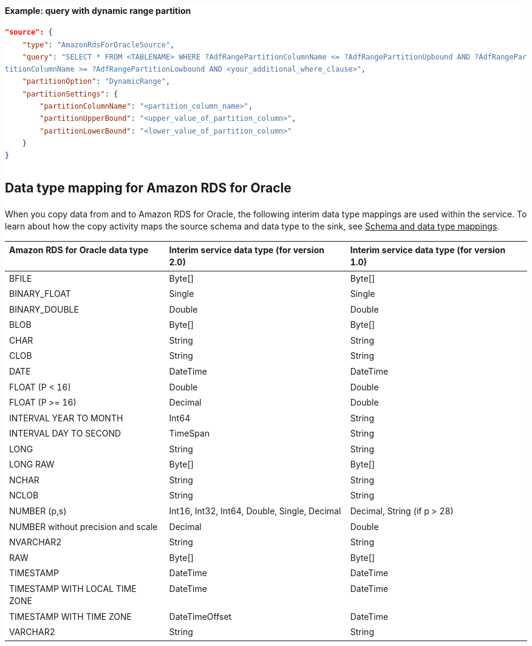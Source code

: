 **Example: query with dynamic range partition**

```json
"source": {
    "type": "AmazonRdsForOracleSource",
    "query": "SELECT * FROM <TABLENAME> WHERE ?AdfRangePartitionColumnName <= ?AdfRangePartitionUpbound AND ?AdfRangePartitionColumnName >= ?AdfRangePartitionLowbound AND <your_additional_where_clause>",
    "partitionOption": "DynamicRange",
    "partitionSettings": {
        "partitionColumnName": "<partition_column_name>",
        "partitionUpperBound": "<upper_value_of_partition_column>",
        "partitionLowerBound": "<lower_value_of_partition_column>"
    }
}
```
## Data type mapping for Amazon RDS for Oracle

When you copy data from and to Amazon RDS for Oracle, the following interim data type mappings are used within the service. To learn about how the copy activity maps the source schema and data type to the sink, see [Schema and data type mappings](copy-activity-schema-and-type-mapping.md).

| Amazon RDS for Oracle data type | Interim service data type (for version 2.0) | Interim service data type (for version 1.0) |
|:--- |:--- |:--- |
| BFILE |Byte[] | Byte[] |
| BINARY_FLOAT | Single | Single |
| BINARY_DOUBLE | Double | Double |
| BLOB |Byte[] | Byte[] |
| CHAR |String |String |
| CLOB |String |String |
| DATE |DateTime |DateTime |
| FLOAT (P < 16)  | Double | Double |
| FLOAT (P >= 16)  | Decimal | Double |
| INTERVAL YEAR TO MONTH |Int64 |String |
| INTERVAL DAY TO SECOND |TimeSpan |String |
| LONG |String |String |
| LONG RAW |Byte[] |Byte[] |
| NCHAR |String |String |
| NCLOB |String |String |
| NUMBER (p,s) |Int16, Int32, Int64, Double, Single, Decimal |Decimal, String (if p > 28) |
| NUMBER without precision and scale | Decimal |Double |
| NVARCHAR2 |String |String |
| RAW |Byte[] |Byte[] |
| TIMESTAMP |DateTime |DateTime |
| TIMESTAMP WITH LOCAL TIME ZONE |DateTime |DateTime |
| TIMESTAMP WITH TIME ZONE |DateTimeOffset |DateTime |
| VARCHAR2 |String |String |